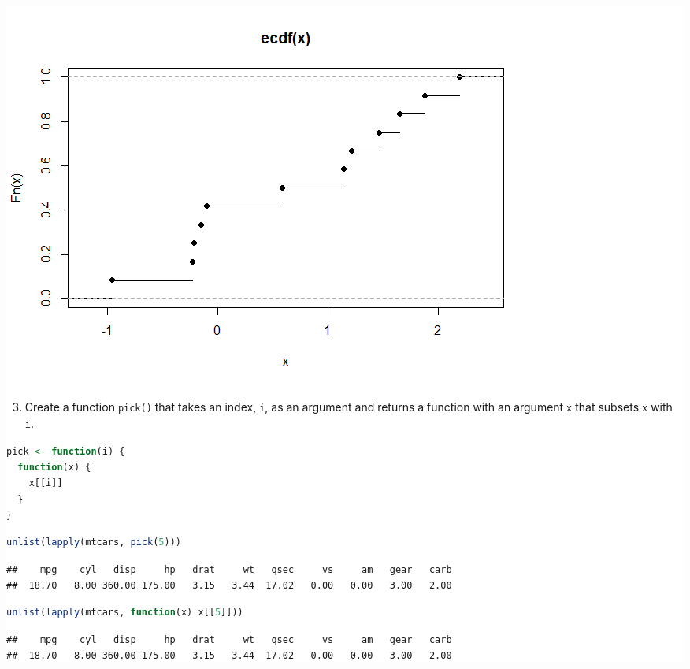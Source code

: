 ![](10-function_factories_files/figure-html/unnamed-chunk-14-1.png)

3. Create a function `pick()` that takes an index, `i`, as an argument and returns a function
with an argument `x` that subsets `x` with `i`.


```r
pick <- function(i) {
  function(x) {
    x[[i]]
  }
}
```


```r
unlist(lapply(mtcars, pick(5)))
```

```
##    mpg    cyl   disp     hp   drat     wt   qsec     vs     am   gear   carb 
##  18.70   8.00 360.00 175.00   3.15   3.44  17.02   0.00   0.00   3.00   2.00
```


```r
unlist(lapply(mtcars, function(x) x[[5]]))
```

```
##    mpg    cyl   disp     hp   drat     wt   qsec     vs     am   gear   carb 
##  18.70   8.00 360.00 175.00   3.15   3.44  17.02   0.00   0.00   3.00   2.00
```
